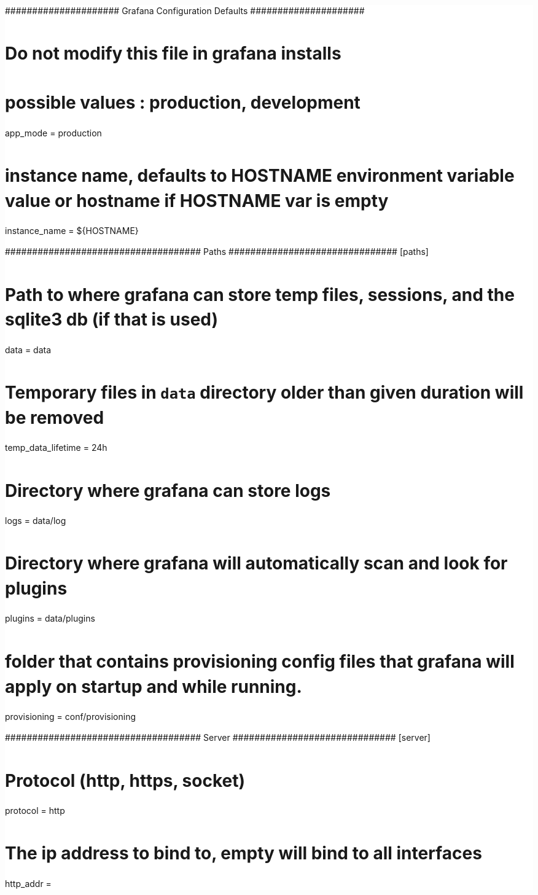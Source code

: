 ##################### Grafana Configuration Defaults #####################
#
# Do not modify this file in grafana installs
#

# possible values : production, development
app_mode = production

# instance name, defaults to HOSTNAME environment variable value or hostname if HOSTNAME var is empty
instance_name = ${HOSTNAME}

#################################### Paths ###############################
[paths]
# Path to where grafana can store temp files, sessions, and the sqlite3 db (if that is used)
data = data

# Temporary files in `data` directory older than given duration will be removed
temp_data_lifetime = 24h

# Directory where grafana can store logs
logs = data/log

# Directory where grafana will automatically scan and look for plugins
plugins = data/plugins

# folder that contains provisioning config files that grafana will apply on startup and while running.
provisioning = conf/provisioning

#################################### Server ##############################
[server]
# Protocol (http, https, socket)
protocol = http

# The ip address to bind to, empty will bind to all interfaces
http_addr =
